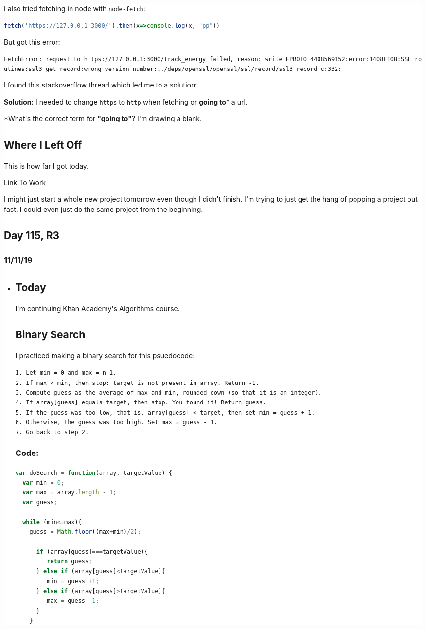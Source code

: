   I also tried fetching in node with `node-fetch`:

  ```javascript
  fetch('https://127.0.0.1:3000/').then(x=>console.log(x, "pp"))
  ```
  But got this error:
  ```bash
  FetchError: request to https://127.0.0.1:3000/track_energy failed, reason: write EPROTO 4408569152:error:1408F10B:SSL routines:ssl3_get_record:wrong version number:../deps/openssl/openssl/ssl/record/ssl3_record.c:332:
  ```

  I found this [stackoverflow thread](https://stackoverflow.com/questions/20841242/node-js-https-get-via-proxy-generates-ssl3-get-record-wrong-version-number-error) which led me to a solution:

  **Solution:** I needed to change `https` to `http` when fetching or **going to*** a url. 
  
  *What's the correct term for **"going to"**? I'm drawing a blank.

  ## Where I Left Off

  This is how far I got today.

  [Link To Work](https://github.com/DashBarkHuss/mood_tracker/commit/2d9939851f7aa19db213f4751a1b9367e04ce92f)

  I might just start a whole new project tomorrow even though I didn't finish. I'm trying to just get the hang of popping a project out fast. I could even just do the same project from the beginning.

  

## Day 115, R3
### 11/11/19
- ## Today 
  I'm continuing [Khan Academy's Algorithms course](https://www.khanacademy.org/computing/computer-science/algorithms).

  ## Binary Search
  I practiced making a binary search for this psuedocode:
  ```
  1. Let min = 0 and max = n-1.
  2. If max < min, then stop: target is not present in array. Return -1.
  3. Compute guess as the average of max and min, rounded down (so that it is an integer).
  4. If array[guess] equals target, then stop. You found it! Return guess.
  5. If the guess was too low, that is, array[guess] < target, then set min = guess + 1.
  6. Otherwise, the guess was too high. Set max = guess - 1.
  7. Go back to step 2.
  ```
  ### Code:
  ```javascript
  var doSearch = function(array, targetValue) {
	var min = 0;
	var max = array.length - 1;
    var guess;
    
    while (min<=max){
      guess = Math.floor((max+min)/2);

        if (array[guess]===targetValue){
           return guess;
        } else if (array[guess]<targetValue){
           min = guess +1;
        } else if (array[guess]>targetValue){
           max = guess -1;
        }
      }
  ```